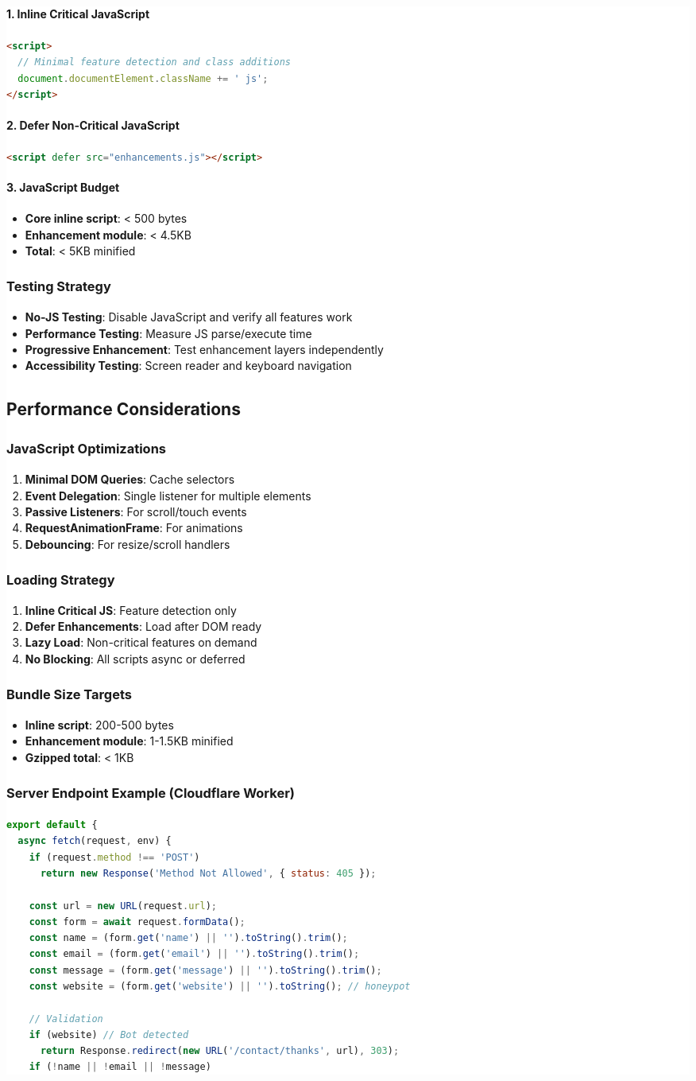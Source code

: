 #### 1. Inline Critical JavaScript
```html
<script>
  // Minimal feature detection and class additions
  document.documentElement.className += ' js';
</script>
```

#### 2. Defer Non-Critical JavaScript
```html
<script defer src="enhancements.js"></script>
```

#### 3. JavaScript Budget
- **Core inline script**: < 500 bytes
- **Enhancement module**: < 4.5KB
- **Total**: < 5KB minified

### Testing Strategy
- **No-JS Testing**: Disable JavaScript and verify all features work
- **Performance Testing**: Measure JS parse/execute time
- **Progressive Enhancement**: Test enhancement layers independently
- **Accessibility Testing**: Screen reader and keyboard navigation

## Performance Considerations

### JavaScript Optimizations
1. **Minimal DOM Queries**: Cache selectors
2. **Event Delegation**: Single listener for multiple elements
3. **Passive Listeners**: For scroll/touch events
4. **RequestAnimationFrame**: For animations
5. **Debouncing**: For resize/scroll handlers

### Loading Strategy
1. **Inline Critical JS**: Feature detection only
2. **Defer Enhancements**: Load after DOM ready
3. **Lazy Load**: Non-critical features on demand
4. **No Blocking**: All scripts async or deferred

### Bundle Size Targets
- **Inline script**: 200-500 bytes
- **Enhancement module**: 1-1.5KB minified
- **Gzipped total**: < 1KB

### Server Endpoint Example (Cloudflare Worker)

```javascript
export default {
  async fetch(request, env) {
    if (request.method !== 'POST') 
      return new Response('Method Not Allowed', { status: 405 });

    const url = new URL(request.url);
    const form = await request.formData();
    const name = (form.get('name') || '').toString().trim();
    const email = (form.get('email') || '').toString().trim();
    const message = (form.get('message') || '').toString().trim();
    const website = (form.get('website') || '').toString(); // honeypot

    // Validation
    if (website) // Bot detected
      return Response.redirect(new URL('/contact/thanks', url), 303);
    if (!name || !email || !message) 
```